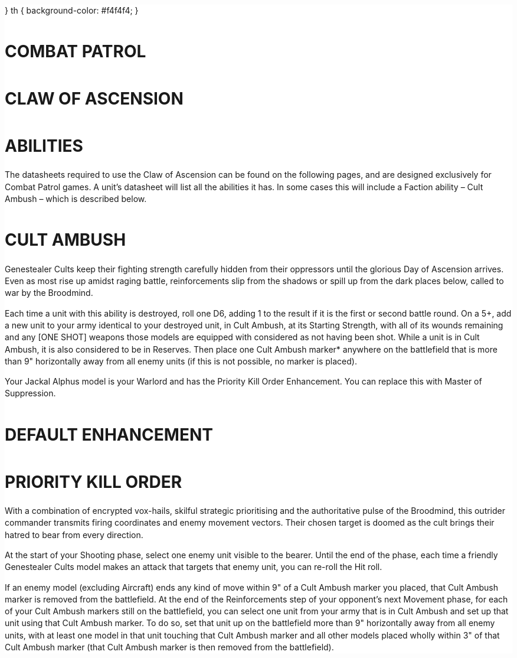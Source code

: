 }
th {
background-color: #f4f4f4;
}

# COMBAT PATROL

# CLAW OF ASCENSION

# ABILITIES

The datasheets required to use the Claw of Ascension can be found on the following pages, and are designed exclusively for Combat Patrol games. A unit’s datasheet will list all the abilities it has. In some cases this will include a Faction ability – Cult Ambush – which is described below.

# CULT AMBUSH

Genestealer Cults keep their fighting strength carefully hidden from their oppressors until the glorious Day of Ascension arrives. Even as most rise up amidst raging battle, reinforcements slip from the shadows or spill up from the dark places below, called to war by the Broodmind.

Each time a unit with this ability is destroyed, roll one D6, adding 1 to the result if it is the first or second battle round. On a 5+, add a new unit to your army identical to your destroyed unit, in Cult Ambush, at its Starting Strength, with all of its wounds remaining and any [ONE SHOT] weapons those models are equipped with considered as not having been shot. While a unit is in Cult Ambush, it is also considered to be in Reserves. Then place one Cult Ambush marker* anywhere on the battlefield that is more than 9" horizontally away from all enemy units (if this is not possible, no marker is placed).

Your Jackal Alphus model is your Warlord and has the Priority Kill Order Enhancement. You can replace this with Master of Suppression.

# DEFAULT ENHANCEMENT

# PRIORITY KILL ORDER

With a combination of encrypted vox-hails, skilful strategic prioritising and the authoritative pulse of the Broodmind, this outrider commander transmits firing coordinates and enemy movement vectors. Their chosen target is doomed as the cult brings their hatred to bear from every direction.

At the start of your Shooting phase, select one enemy unit visible to the bearer. Until the end of the phase, each time a friendly Genestealer Cults model makes an attack that targets that enemy unit, you can re-roll the Hit roll.

If an enemy model (excluding Aircraft) ends any kind of move within 9" of a Cult Ambush marker you placed, that Cult Ambush marker is removed from the battlefield. At the end of the Reinforcements step of your opponent’s next Movement phase, for each of your Cult Ambush markers still on the battlefield, you can select one unit from your army that is in Cult Ambush and set up that unit using that Cult Ambush marker. To do so, set that unit up on the battlefield more than 9" horizontally away from all enemy units, with at least one model in that unit touching that Cult Ambush marker and all other models placed wholly within 3" of that Cult Ambush marker (that Cult Ambush marker is then removed from the battlefield).
